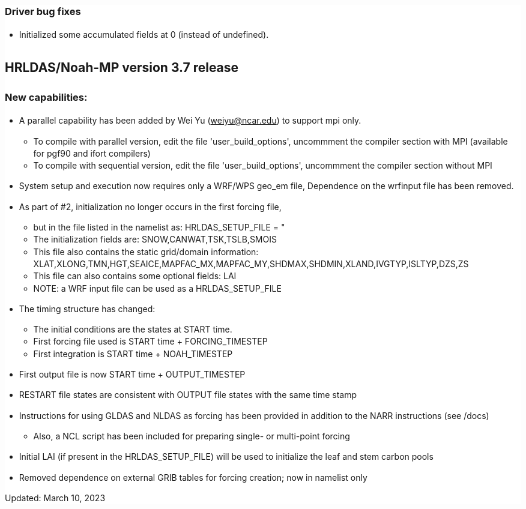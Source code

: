 ### Driver bug fixes

- Initialized some accumulated fields at 0 (instead of undefined).


## HRLDAS/Noah-MP version 3.7 release

### New capabilities:

- A parallel capability has been added by Wei Yu (weiyu@ncar.edu) to support mpi only.

  - To compile with parallel version, edit the file 'user_build_options', 
    uncommment the compiler section with MPI (available for pgf90 and ifort compilers)
  - To compile with sequential version, edit the file 'user_build_options', uncommment the compiler section without MPI

- System setup and execution now requires only a WRF/WPS geo_em file, Dependence on the wrfinput file has been removed.

- As part of #2, initialization no longer occurs in the first forcing file, 

  - but in the file listed in the namelist as: HRLDAS_SETUP_FILE = "
  - The initialization fields are: SNOW,CANWAT,TSK,TSLB,SMOIS
  - This file also contains the static grid/domain information: XLAT,XLONG,TMN,HGT,SEAICE,MAPFAC_MX,MAPFAC_MY,SHDMAX,SHDMIN,XLAND,IVGTYP,ISLTYP,DZS,ZS
  - This file can also contains some optional fields: LAI  
  - NOTE: a WRF input file can be used as a HRLDAS_SETUP_FILE

- The timing structure has changed:

  - The initial conditions are the states at START time. 
  - First forcing file used is START time + FORCING_TIMESTEP 
  - First integration is START time + NOAH_TIMESTEP 

- First output file is now START time + OUTPUT_TIMESTEP     

- RESTART file states are consistent with OUTPUT file states with the same time stamp

- Instructions for using GLDAS and NLDAS as forcing has been provided in addition to the NARR instructions (see /docs)
  - Also, a NCL script has been included for preparing single- or multi-point forcing
     
- Initial LAI (if present in the HRLDAS_SETUP_FILE) will be used to initialize the leaf and stem carbon pools

- Removed dependence on external GRIB tables for forcing creation; now in namelist only



Updated: March 10, 2023
